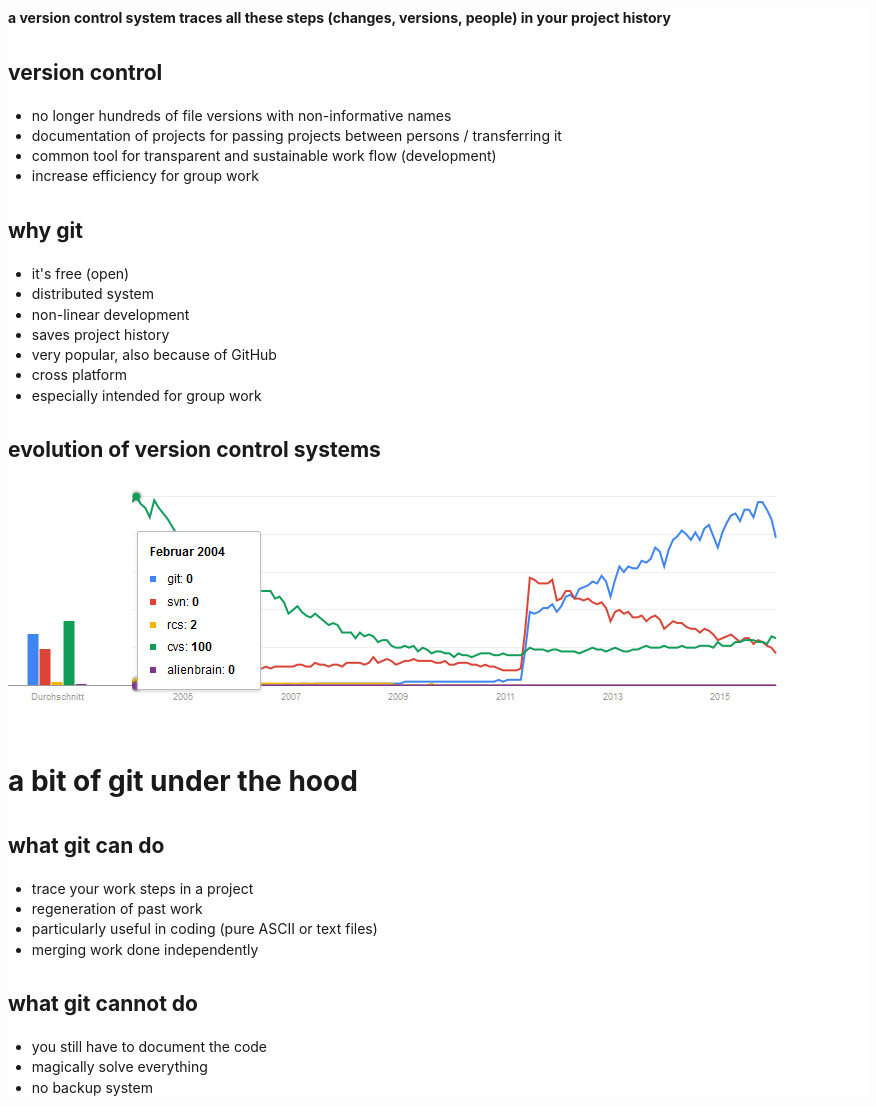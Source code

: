 **a version control system traces all these steps (changes, versions, people) in your project history**

## version control
* no longer hundreds of file versions with non-informative names
* documentation of projects for passing projects between persons / transferring it
* common tool for transparent and sustainable work flow (development)
* increase efficiency for group work

## why git
* it's free (open)
* distributed system
* non-linear development
* saves project history
* very popular, also because of GitHub
* cross platform
* especially intended for group work

## evolution of version control systems
![](./pics/googletrend_git_legend.png)

# a bit of git under the hood
## what git can do
* trace your work steps in a project
* regeneration of past work
* particularly useful in coding (pure ASCII  or text files)
* merging work done independently

## what git cannot do
* you still have to document the code
* magically solve everything
* no backup system

##